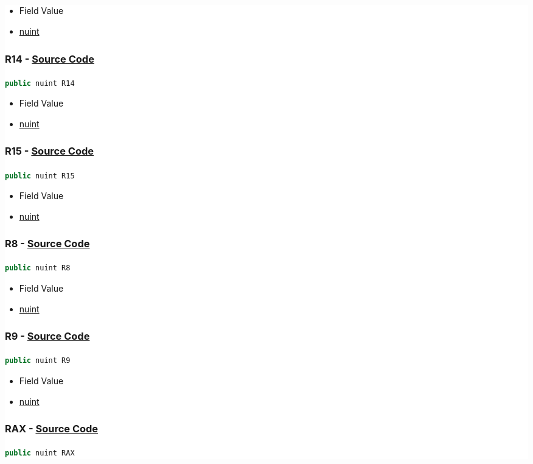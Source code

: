- Field Value

- [nuint](https://learn.microsoft.com/dotnet/api/system.uintptr)

### **R14** - [Source Code](https://github.com/swiftly-solution/swiftlys2/blob/main/managed/src/SwiftlyS2.Shared/Modules/Memory/IUnmanagedMemory.cs#L31)

```csharp
public nuint R14
```

- Field Value

- [nuint](https://learn.microsoft.com/dotnet/api/system.uintptr)

### **R15** - [Source Code](https://github.com/swiftly-solution/swiftlys2/blob/main/managed/src/SwiftlyS2.Shared/Modules/Memory/IUnmanagedMemory.cs#L31)

```csharp
public nuint R15
```

- Field Value

- [nuint](https://learn.microsoft.com/dotnet/api/system.uintptr)

### **R8** - [Source Code](https://github.com/swiftly-solution/swiftlys2/blob/main/managed/src/SwiftlyS2.Shared/Modules/Memory/IUnmanagedMemory.cs#L31)

```csharp
public nuint R8
```

- Field Value

- [nuint](https://learn.microsoft.com/dotnet/api/system.uintptr)

### **R9** - [Source Code](https://github.com/swiftly-solution/swiftlys2/blob/main/managed/src/SwiftlyS2.Shared/Modules/Memory/IUnmanagedMemory.cs#L31)

```csharp
public nuint R9
```

- Field Value

- [nuint](https://learn.microsoft.com/dotnet/api/system.uintptr)

### **RAX** - [Source Code](https://github.com/swiftly-solution/swiftlys2/blob/main/managed/src/SwiftlyS2.Shared/Modules/Memory/IUnmanagedMemory.cs#L31)

```csharp
public nuint RAX
```

